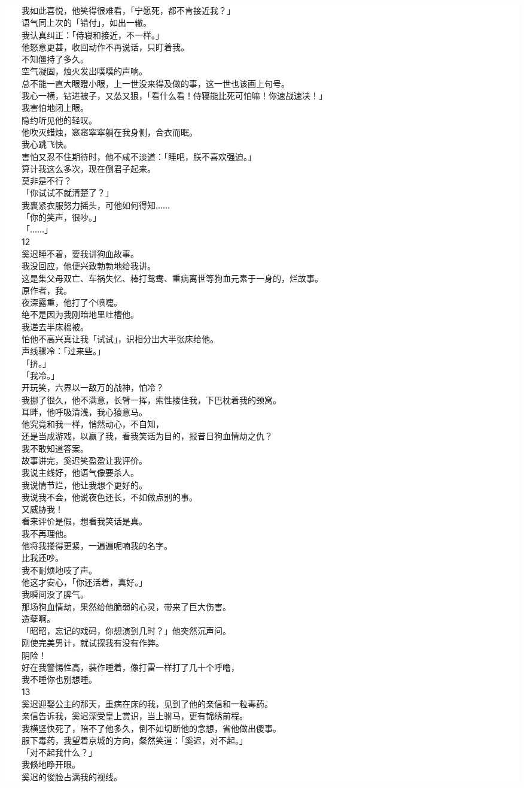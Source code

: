 &emsp;&emsp;我如此喜悦，他笑得很难看，「宁愿死，都不肯接近我？」  
&emsp;&emsp;语气同上次的「错付」，如出一辙。  
&emsp;&emsp;我认真纠正：「侍寝和接近，不一样。」  
&emsp;&emsp;他怒意更甚，收回动作不再说话，只盯着我。  
&emsp;&emsp;不知僵持了多久。  
&emsp;&emsp;空气凝固，烛火发出噗噗的声响。  
&emsp;&emsp;总不能一直大眼瞪小眼，上一世没来得及做的事，这一世也该画上句号。  
&emsp;&emsp;我心一横，钻进被子，又怂又狠，「看什么看！侍寝能比死可怕嘛！你速战速决！」  
&emsp;&emsp;我害怕地闭上眼。  
&emsp;&emsp;隐约听见他的轻叹。  
&emsp;&emsp;他吹灭蜡烛，窸窸窣窣躺在我身侧，合衣而眠。  
&emsp;&emsp;我心跳飞快。  
&emsp;&emsp;害怕又忍不住期待时，他不咸不淡道：「睡吧，朕不喜欢强迫。」  
&emsp;&emsp;算计我这么多次，现在倒君子起来。  
&emsp;&emsp;莫非是不行？  
&emsp;&emsp;「你试试不就清楚了？」  
&emsp;&emsp;我裹紧衣服努力摇头，可他如何得知……  
&emsp;&emsp;「你的笑声，很吵。」  
&emsp;&emsp;「……」  
&emsp;&emsp;12  
&emsp;&emsp;奚迟睡不着，要我讲狗血故事。  
&emsp;&emsp;我没回应，他便兴致勃勃地给我讲。  
&emsp;&emsp;这是集父母双亡、车祸失忆、棒打鸳鸯、重病离世等狗血元素于一身的，烂故事。  
&emsp;&emsp;原作者，我。  
&emsp;&emsp;夜深露重，他打了个喷嚏。  
&emsp;&emsp;绝不是因为我刚暗地里吐槽他。  
&emsp;&emsp;我递去半床棉被。  
&emsp;&emsp;怕他不高兴真让我「试试」，识相分出大半张床给他。  
&emsp;&emsp;声线骤冷：「过来些。」  
&emsp;&emsp;「挤。」  
&emsp;&emsp;「我冷。」  
&emsp;&emsp;开玩笑，六界以一敌万的战神，怕冷？  
&emsp;&emsp;我挪了很久，他不满意，长臂一挥，索性搂住我，下巴枕着我的颈窝。  
&emsp;&emsp;耳畔，他呼吸清浅，我心猿意马。  
&emsp;&emsp;他究竟和我一样，悄然动心，不自知，  
&emsp;&emsp;还是当成游戏，以赢了我，看我笑话为目的，报昔日狗血情劫之仇？  
&emsp;&emsp;我不敢知道答案。  
&emsp;&emsp;故事讲完，奚迟笑盈盈让我评价。  
&emsp;&emsp;我说主线好，他语气像要杀人。  
&emsp;&emsp;我说情节烂，他让我想个更好的。  
&emsp;&emsp;我说我不会，他说夜色还长，不如做点别的事。  
&emsp;&emsp;又威胁我！  
&emsp;&emsp;看来评价是假，想看我笑话是真。  
&emsp;&emsp;我不再理他。  
&emsp;&emsp;他将我搂得更紧，一遍遍呢喃我的名字。  
&emsp;&emsp;比我还吵。  
&emsp;&emsp;我不耐烦地吱了声。  
&emsp;&emsp;他这才安心，「你还活着，真好。」  
&emsp;&emsp;我瞬间没了脾气。  
&emsp;&emsp;那场狗血情劫，果然给他脆弱的心灵，带来了巨大伤害。  
&emsp;&emsp;造孽啊。  
&emsp;&emsp;「昭昭，忘记的戏码，你想演到几时？」他突然沉声问。  
&emsp;&emsp;刚使完美男计，就试探我有没有作弊。  
&emsp;&emsp;阴险！  
&emsp;&emsp;好在我警惕性高，装作睡着，像打雷一样打了几十个呼噜，  
&emsp;&emsp;我不睡你也别想睡。  
&emsp;&emsp;13  
&emsp;&emsp;奚迟迎娶公主的那天，重病在床的我，见到了他的亲信和一粒毒药。  
&emsp;&emsp;亲信告诉我，奚迟深受皇上赏识，当上驸马，更有锦绣前程。  
&emsp;&emsp;我横竖快死了，陪不了他多久，倒不如切断他的念想，省他做出傻事。  
&emsp;&emsp;服下毒药，我望着京城的方向，粲然笑道：「奚迟，对不起。」  
&emsp;&emsp;「对不起我什么？」  
&emsp;&emsp;我倏地睁开眼。  
&emsp;&emsp;奚迟的俊脸占满我的视线。  